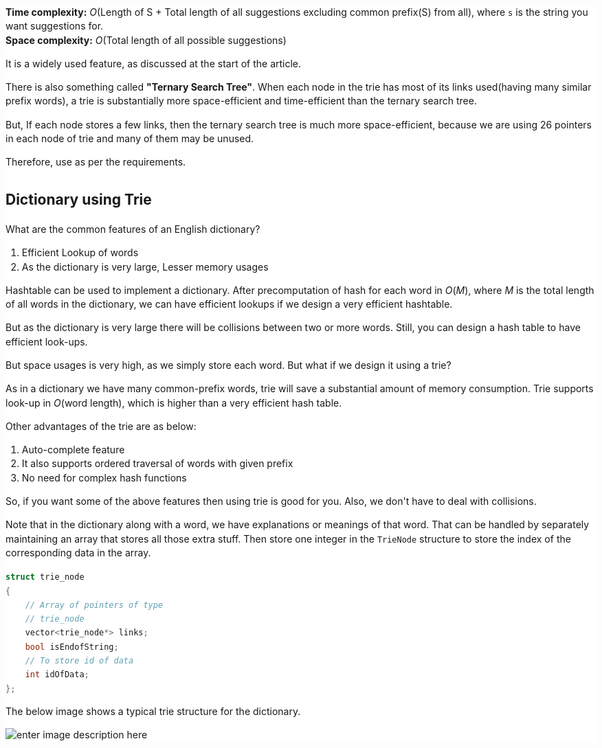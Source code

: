 
**Time complexity:** $O(\text{Length of S + Total length of all suggestions excluding common prefix(S) from all})$, where `s` is the string you want suggestions for. <br>
**Space complexity:** $O(\text{Total length of all possible suggestions})$

It is a widely used feature, as discussed at the start of the article.

There is also something called **"Ternary Search Tree"**. When each node in the trie has most of its links used(having many similar prefix words), a trie is substantially more space-efficient and time-efficient than the ternary search tree.

But, If each node stores a few links, then the ternary search tree is much more space-efficient, because we are using $26$ pointers in each node of trie and many of them may be unused.

Therefore, use as per the requirements.

## Dictionary using Trie

What are the common features of an English dictionary?

1. Efficient Lookup of words
2. As the dictionary is very large, Lesser memory usages

Hashtable can be used to implement a dictionary. After precomputation of hash for each word in $O(M)$, where $M$ is the total length of all words in the dictionary, we can have efficient lookups if we design a very efficient hashtable. 

But as the dictionary is very large there will be collisions between two or more words. Still, you can design a hash table to have efficient look-ups.

But space usages is very high, as we simply store each word. But what if we design it using a trie?

As in a dictionary we have many common-prefix words, trie will save a substantial amount of memory consumption. Trie supports look-up in $O(\text{word length})$, which is higher than a very efficient hash table.

Other advantages of the trie are as below:
1. Auto-complete feature
2. It also supports ordered traversal of words with given prefix
3. No need for complex hash functions

So, if you want some of the above features then using trie is good for you. Also, we don't have to deal with collisions.

Note that in the dictionary along with a word, we have explanations or meanings of that word. That can be handled by separately maintaining an array that stores all those extra stuff. Then store one integer in the `TrieNode` structure to store the index of the corresponding data in the array.

```cpp
struct trie_node 
{
    // Array of pointers of type 
    // trie_node
    vector<trie_node*> links;
    bool isEndofString;
    // To store id of data
    int idOfData;
};
```

The below image shows a typical trie structure for the dictionary.

![enter image description here](https://github.com/KingsGambitLab/Lecture_Notes/blob/master/articles/Akash%20Articles/md/Images/Trie/13.jpg)

